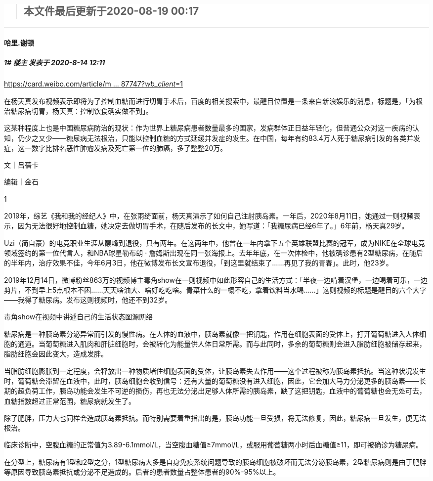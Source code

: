 > ## **本文件最后更新于2020-08-19 00:17** 



*****

####  哈里.谢顿  
##### 1#       楼主       发表于 2020-8-14 12:11



[https://card.weibo.com/article/m ... 87747?_wb_client_=1](https://card.weibo.com/article/m/show/id/2309404537512097087747?_wb_client_=1)




在杨天真发布视频表示即将为了控制血糖而进行切胃手术后，百度的相关搜索中，最醒目位置是一条来自新浪娱乐的消息，标题是，「为根治糖尿病切胃，杨天真：控制饮食确实做不到」。


这某种程度上也是中国糖尿病防治的现状：作为世界上糖尿病患者数量最多的国家，发病群体正日益年轻化，但普通公众对这一疾病的认知，仍少之又少——糖尿病无法根治，只能以控制血糖的方式延缓并发症的发生。在中国，每年有约83.4万人死于糖尿病引发的各类并发症，这一数字比排名恶性肿瘤发病及死亡第一位的肺癌，多了整整20万。





文｜吕蓓卡

编辑｜金石



1


2019年，综艺《我和我的经纪人》中，在张雨绮面前，杨天真演示了如何自己注射胰岛素。一年后，2020年8月11日，她通过一则视频表示，因为无法很好地控制血糖，她决定去做切胃手术，在随后发布的长文中，她写道：「我糖尿病已经6年了。」6年前，杨天真29岁。


Uzi（简自豪）的电竞职业生涯从巅峰到退役，只有两年。在这两年中，他曾在一年内拿下五个英雄联盟比赛的冠军，成为NIKE在全球电竞领域签约的第一位代言人，和NBA球星勒布朗 · 詹姆斯出现在同一张海报上。去年年底，在一次体检中，他被确诊患有2型糖尿病，在随后的半年内，治疗效果不佳，今年6月3日，他在微博发布长文宣布退役，「到这里就结束了……再见了我的青春」。此时，他23岁。


2019年12月14日，微博粉丝863万的视频博主毒角show在一则视频中如此形容自己的生活方式：「半夜一边啃着汉堡，一边喝着可乐，一边剪片，不到早上5点根本不困……天天啥油大、啥好吃吃啥。青菜什么的一概不吃，拿着饮料当水喝……」这则视频的标题是醒目的六个大字——我得了糖尿病。发布这则视频时，他还不到32岁。



毒角show在视频中讲述自己的生活状态图源网络


糖尿病是一种胰岛素分泌异常而引发的慢性病。在人体的血液中，胰岛素就像一把钥匙，作用在细胞表面的受体上，打开葡萄糖进入人体细胞的通道。当葡萄糖进入肌肉和肝脏细胞时，会被转化为能量供人体日常所需。而与此同时，多余的葡萄糖则会进入脂肪细胞被储存起来，脂肪细胞会因此变大，造成发胖。


当脂肪细胞膨胀到一定程度，会释放出一种物质堵住细胞表面的受体，让胰岛素失去作用——这个过程被称为胰岛素抵抗。当这种状况发生时，葡萄糖会滞留在血液中，此时，胰岛细胞会收到信号：还有大量的葡萄糖没有进入细胞，因此，它会加大马力分泌更多的胰岛素——长期的超负荷工作，胰岛功能会发生不可逆的损伤，再也无法分泌出足够人体所需的胰岛素，缺了这把钥匙，血液中的葡萄糖也会无处可去，血糖指数超过正常范围，糖尿病就发生了。


除了肥胖，压力大也同样会造成胰岛素抵抗。而特别需要着重指出的是，胰岛功能一旦受损，将无法修复，因此，糖尿病一旦发生，便无法根治。


临床诊断中，空腹血糖的正常值为3.89-6.1mmol/L，当空腹血糖值≥7mmol/L，或服用葡萄糖两小时后血糖值≥11，即可被确诊为糖尿病。


在分型上，糖尿病有1型和2型之分，1型糖尿病大多是自身免疫系统问题导致的胰岛细胞被破坏而无法分泌胰岛素，2型糖尿病则是由于肥胖等原因导致胰岛素抵抗或分泌不足造成的。后者的患者数量占整体患者的90%-95%以上。
